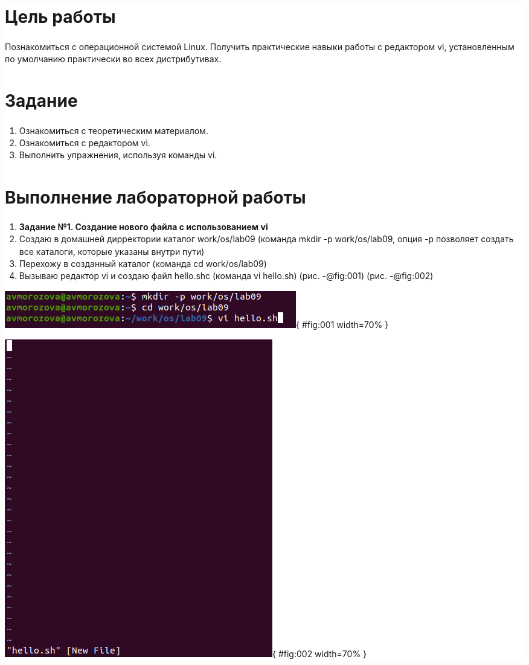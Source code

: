 
# Цель работы

Познакомиться с операционной системой Linux. Получить практические навыки работы с редактором vi, установленным по умолчанию практически во всех дистрибутивах.

# Задание

1. Ознакомиться с теоретическим материалом.
2. Ознакомиться с редактором vi.
3. Выполнить упражнения, используя команды vi.

# Выполнение лабораторной работы

1. **Задание №1. Создание нового файла с использованием vi**
  1. Создаю в домашней дирректории каталог work/os/lab09 (команда mkdir -p work/os/lab09, опция -p позволяет создать все каталоги, которые указаны внутри пути)
  2. Перехожу в созданный каталог (команда cd work/os/lab09)
  3. Вызываю редактор vi и создаю файл hello.shс (команда vi hello.sh) (рис. -@fig:001) (рис. -@fig:002)
 
  ![Вызов редактора vi](image9/1.png){ #fig:001 width=70% }

  ![Редактор vi](image9/2.png){ #fig:002 width=70% }
 